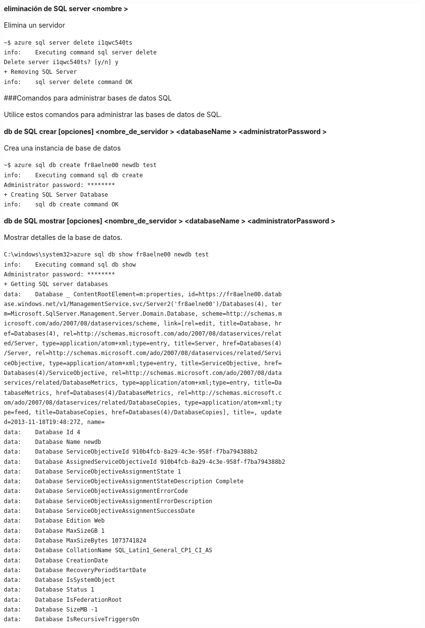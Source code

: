**eliminación de SQL server &lt;nombre >**

Elimina un servidor

    ~$ azure sql server delete i1qwc540ts
    info:    Executing command sql server delete
    Delete server i1qwc540ts? [y/n] y
    + Removing SQL Server
    info:    sql server delete command OK

###<a name="commands-to-manage-sql-databases"></a>Comandos para administrar bases de datos SQL

Utilice estos comandos para administrar las bases de datos de SQL.

**db de SQL crear [opciones] &lt;nombre_de_servidor > &lt;databaseName > &lt;administratorPassword >**

Crea una instancia de base de datos

    ~$ azure sql db create fr8aelne00 newdb test
    info:    Executing command sql db create
    Administrator password: ********
    + Creating SQL Server Database
    info:    sql db create command OK

**db de SQL mostrar [opciones] &lt;nombre_de_servidor > &lt;databaseName > &lt;administratorPassword >**

Mostrar detalles de la base de datos.

    C:\windows\system32>azure sql db show fr8aelne00 newdb test
    info:    Executing command sql db show
    Administrator password: ********
    + Getting SQL server databases
    data:    Database _ ContentRootElement=m:properties, id=https://fr8aelne00.datab
    ase.windows.net/v1/ManagementService.svc/Server2('fr8aelne00')/Databases(4), ter
    m=Microsoft.SqlServer.Management.Server.Domain.Database, scheme=http://schemas.m
    icrosoft.com/ado/2007/08/dataservices/scheme, link=[rel=edit, title=Database, hr
    ef=Databases(4), rel=http://schemas.microsoft.com/ado/2007/08/dataservices/relat
    ed/Server, type=application/atom+xml;type=entry, title=Server, href=Databases(4)
    /Server, rel=http://schemas.microsoft.com/ado/2007/08/dataservices/related/Servi
    ceObjective, type=application/atom+xml;type=entry, title=ServiceObjective, href=
    Databases(4)/ServiceObjective, rel=http://schemas.microsoft.com/ado/2007/08/data
    services/related/DatabaseMetrics, type=application/atom+xml;type=entry, title=Da
    tabaseMetrics, href=Databases(4)/DatabaseMetrics, rel=http://schemas.microsoft.c
    om/ado/2007/08/dataservices/related/DatabaseCopies, type=application/atom+xml;ty
    pe=feed, title=DatabaseCopies, href=Databases(4)/DatabaseCopies], title=, update
    d=2013-11-18T19:48:27Z, name=
    data:    Database Id 4
    data:    Database Name newdb
    data:    Database ServiceObjectiveId 910b4fcb-8a29-4c3e-958f-f7ba794388b2
    data:    Database AssignedServiceObjectiveId 910b4fcb-8a29-4c3e-958f-f7ba794388b2
    data:    Database ServiceObjectiveAssignmentState 1
    data:    Database ServiceObjectiveAssignmentStateDescription Complete
    data:    Database ServiceObjectiveAssignmentErrorCode
    data:    Database ServiceObjectiveAssignmentErrorDescription
    data:    Database ServiceObjectiveAssignmentSuccessDate
    data:    Database Edition Web
    data:    Database MaxSizeGB 1
    data:    Database MaxSizeBytes 1073741824
    data:    Database CollationName SQL_Latin1_General_CP1_CI_AS
    data:    Database CreationDate
    data:    Database RecoveryPeriodStartDate
    data:    Database IsSystemObject
    data:    Database Status 1
    data:    Database IsFederationRoot
    data:    Database SizeMB -1
    data:    Database IsRecursiveTriggersOn